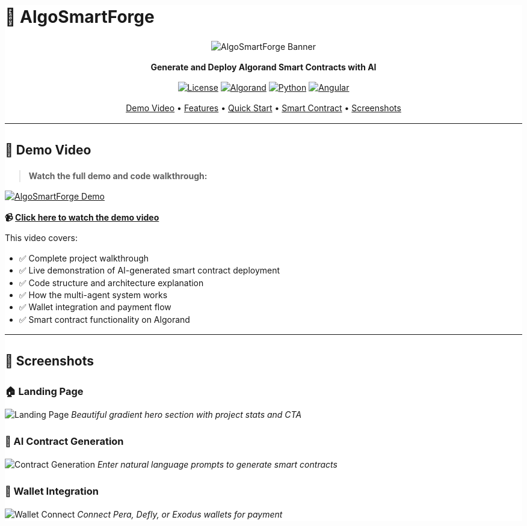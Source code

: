 # 🔨 AlgoSmartForge

<div align="center">

![AlgoSmartForge Banner](./docs/images/banner.png)

**Generate and Deploy Algorand Smart Contracts with AI**

[![License](https://img.shields.io/badge/license-MIT-blue.svg)](LICENSE)
[![Algorand](https://img.shields.io/badge/Algorand-LocalNet-00D4AA.svg)](https://algorand.com)
[![Python](https://img.shields.io/badge/python-3.11-blue.svg)](https://python.org)
[![Angular](https://img.shields.io/badge/angular-18-red.svg)](https://angular.io)

[Demo Video](#-demo-video) • [Features](#-features) • [Quick Start](#-quick-start) • [Smart Contract](#-custom-smart-contract) • [Screenshots](#-screenshots)

</div>

---

## 🎥 Demo Video

> **Watch the full demo and code walkthrough:**

[![AlgoSmartForge Demo](./docs/images/video-thumbnail.png)](YOUR_DEMO_VIDEO_LINK_HERE)

**📹 [Click here to watch the demo video](YOUR_DEMO_VIDEO_LINK_HERE)**

This video covers:
- ✅ Complete project walkthrough
- ✅ Live demonstration of AI-generated smart contract deployment
- ✅ Code structure and architecture explanation
- ✅ How the multi-agent system works
- ✅ Wallet integration and payment flow
- ✅ Smart contract functionality on Algorand

---

## 📸 Screenshots

### 🏠 Landing Page
![Landing Page](./docs/images/screenshot-home.png)
*Beautiful gradient hero section with project stats and CTA*

### 🤖 AI Contract Generation
![Contract Generation](./docs/images/screenshot-generate.png)
*Enter natural language prompts to generate smart contracts*

### 💼 Wallet Integration
![Wallet Connect](./docs/images/screenshot-wallet.png)
*Connect Pera, Defly, or Exodus wallets for payment*
